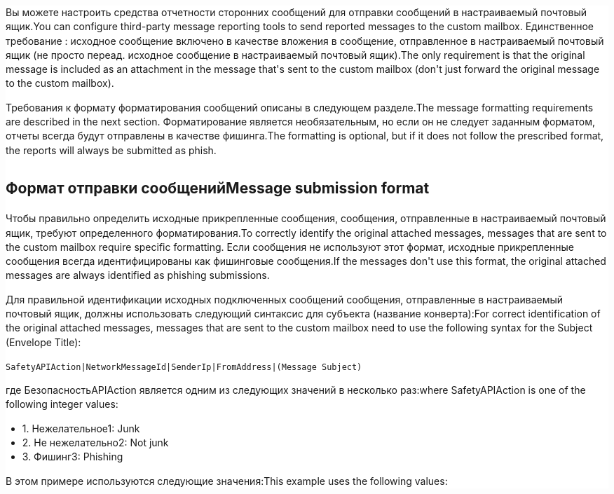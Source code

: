 <span data-ttu-id="726ed-187">Вы можете настроить средства отчетности сторонних сообщений для отправки сообщений в настраиваемый почтовый ящик.</span><span class="sxs-lookup"><span data-stu-id="726ed-187">You can configure third-party message reporting tools to send reported messages to the custom mailbox.</span></span> <span data-ttu-id="726ed-188">Единственное требование : исходное сообщение включено в качестве вложения в сообщение, отправленное в настраиваемый почтовый ящик (не просто переад. исходное сообщение в настраиваемый почтовый ящик).</span><span class="sxs-lookup"><span data-stu-id="726ed-188">The only requirement is that the original message is included as an attachment in the message that's sent to the custom mailbox (don't just forward the original message to the custom mailbox).</span></span>

<span data-ttu-id="726ed-189">Требования к формату форматирования сообщений описаны в следующем разделе.</span><span class="sxs-lookup"><span data-stu-id="726ed-189">The message formatting requirements are described in the next section.</span></span> <span data-ttu-id="726ed-190">Форматирование является необязательным, но если он не следует заданным форматом, отчеты всегда будут отправлены в качестве фишинга.</span><span class="sxs-lookup"><span data-stu-id="726ed-190">The formatting is optional, but if it does not follow the prescribed format, the reports will always be submitted as phish.</span></span>

## <a name="message-submission-format"></a><span data-ttu-id="726ed-191">Формат отправки сообщений</span><span class="sxs-lookup"><span data-stu-id="726ed-191">Message submission format</span></span>

<span data-ttu-id="726ed-192">Чтобы правильно определить исходные прикрепленные сообщения, сообщения, отправленные в настраиваемый почтовый ящик, требуют определенного форматирования.</span><span class="sxs-lookup"><span data-stu-id="726ed-192">To correctly identify the original attached messages, messages that are sent to the custom mailbox require specific formatting.</span></span> <span data-ttu-id="726ed-193">Если сообщения не используют этот формат, исходные прикрепленные сообщения всегда идентифицированы как фишинговые сообщения.</span><span class="sxs-lookup"><span data-stu-id="726ed-193">If the messages don't use this format, the original attached messages are always identified as phishing submissions.</span></span>

<span data-ttu-id="726ed-194">Для правильной идентификации исходных подключенных сообщений сообщения, отправленные в настраиваемый почтовый ящик, должны использовать следующий синтаксис для субъекта (название конверта):</span><span class="sxs-lookup"><span data-stu-id="726ed-194">For correct identification of the original attached messages, messages that are sent to the custom mailbox need to use the following syntax for the Subject (Envelope Title):</span></span>

`SafetyAPIAction|NetworkMessageId|SenderIp|FromAddress|(Message Subject)`

<span data-ttu-id="726ed-195">где БезопасностьAPIAction является одним из следующих значений в несколько раз:</span><span class="sxs-lookup"><span data-stu-id="726ed-195">where SafetyAPIAction is one of the following integer values:</span></span>

- <span data-ttu-id="726ed-196">1. Нежелательное</span><span class="sxs-lookup"><span data-stu-id="726ed-196">1: Junk</span></span>
- <span data-ttu-id="726ed-197">2. Не нежелательно</span><span class="sxs-lookup"><span data-stu-id="726ed-197">2: Not junk</span></span>
- <span data-ttu-id="726ed-198">3. Фишинг</span><span class="sxs-lookup"><span data-stu-id="726ed-198">3: Phishing</span></span>

<span data-ttu-id="726ed-199">В этом примере используются следующие значения:</span><span class="sxs-lookup"><span data-stu-id="726ed-199">This example uses the following values:</span></span>
